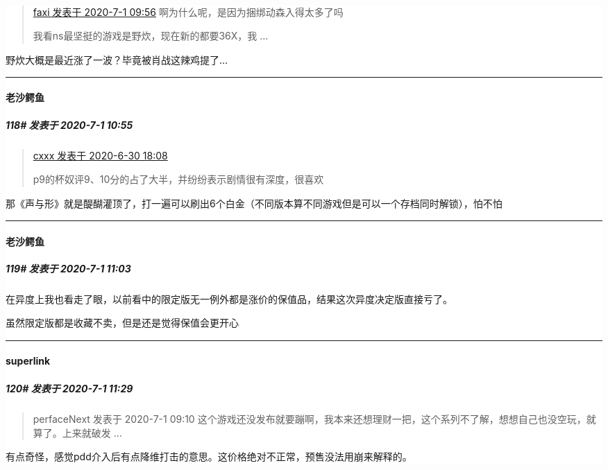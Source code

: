 

<blockquote><a href="httphttps://bbs.saraba1st.com/2b/forum.php?mod=redirect&amp;goto=findpost&amp;pid=48019710&amp;ptid=1944868" target="_blank">faxi 发表于 2020-7-1 09:56</a>
啊为什么呢，是因为捆绑动森入得太多了吗

我看ns最坚挺的游戏是野炊，现在新的都要36X，我 ...</blockquote>
野炊大概是最近涨了一波？毕竟被肖战这辣鸡提了…







-----

####  老沙鳄鱼  
##### 118#       发表于 2020-7-1 10:55



<blockquote><a href="httphttps://bbs.saraba1st.com/2b/forum.php?mod=redirect&amp;goto=findpost&amp;pid=48013406&amp;ptid=1944868" target="_blank">cxxx 发表于 2020-6-30 18:08</a>

p9的杯奴评9、10分的占了大半，并纷纷表示剧情很有深度，很喜欢</blockquote>
那《声与形》就是醍醐灌顶了，打一遍可以刷出6个白金（不同版本算不同游戏但是可以一个存档同时解锁），怕不怕







-----

####  老沙鳄鱼  
##### 119#       发表于 2020-7-1 11:03




在异度上我也看走了眼，以前看中的限定版无一例外都是涨价的保值品，结果这次异度决定版直接亏了。


虽然限定版都是收藏不卖，但是还是觉得保值会更开心







-----

####  superlink  
##### 120#       发表于 2020-7-1 11:29



<blockquote>perfaceNext 发表于 2020-7-1 09:10
这个游戏还没发布就要蹦啊，我本来还想理财一把，这个系列不了解，想想自己也没空玩，就算了。上来就破发 ...</blockquote>
有点奇怪，感觉pdd介入后有点降维打击的意思。这价格绝对不正常，预售没法用崩来解释的。





